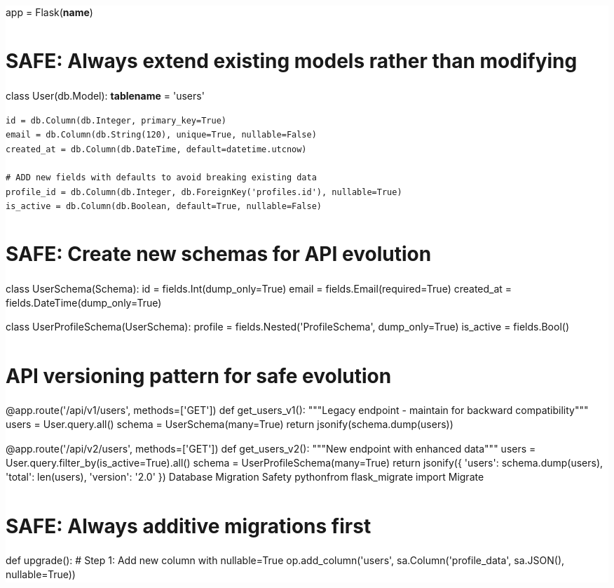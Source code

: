 app = Flask(__name__)

# SAFE: Always extend existing models rather than modifying
class User(db.Model):
    __tablename__ = 'users'
    
    id = db.Column(db.Integer, primary_key=True)
    email = db.Column(db.String(120), unique=True, nullable=False)
    created_at = db.Column(db.DateTime, default=datetime.utcnow)
    
    # ADD new fields with defaults to avoid breaking existing data
    profile_id = db.Column(db.Integer, db.ForeignKey('profiles.id'), nullable=True)
    is_active = db.Column(db.Boolean, default=True, nullable=False)

# SAFE: Create new schemas for API evolution
class UserSchema(Schema):
    id = fields.Int(dump_only=True)
    email = fields.Email(required=True)
    created_at = fields.DateTime(dump_only=True)
    
class UserProfileSchema(UserSchema):
    profile = fields.Nested('ProfileSchema', dump_only=True)
    is_active = fields.Bool()

# API versioning pattern for safe evolution
@app.route('/api/v1/users', methods=['GET'])
def get_users_v1():
    """Legacy endpoint - maintain for backward compatibility"""
    users = User.query.all()
    schema = UserSchema(many=True)
    return jsonify(schema.dump(users))

@app.route('/api/v2/users', methods=['GET'])
def get_users_v2():
    """New endpoint with enhanced data"""
    users = User.query.filter_by(is_active=True).all()
    schema = UserProfileSchema(many=True)
    return jsonify({
        'users': schema.dump(users),
        'total': len(users),
        'version': '2.0'
    })
Database Migration Safety
pythonfrom flask_migrate import Migrate

# SAFE: Always additive migrations first
def upgrade():
    # Step 1: Add new column with nullable=True
    op.add_column('users', sa.Column('profile_data', sa.JSON(), nullable=True))
    